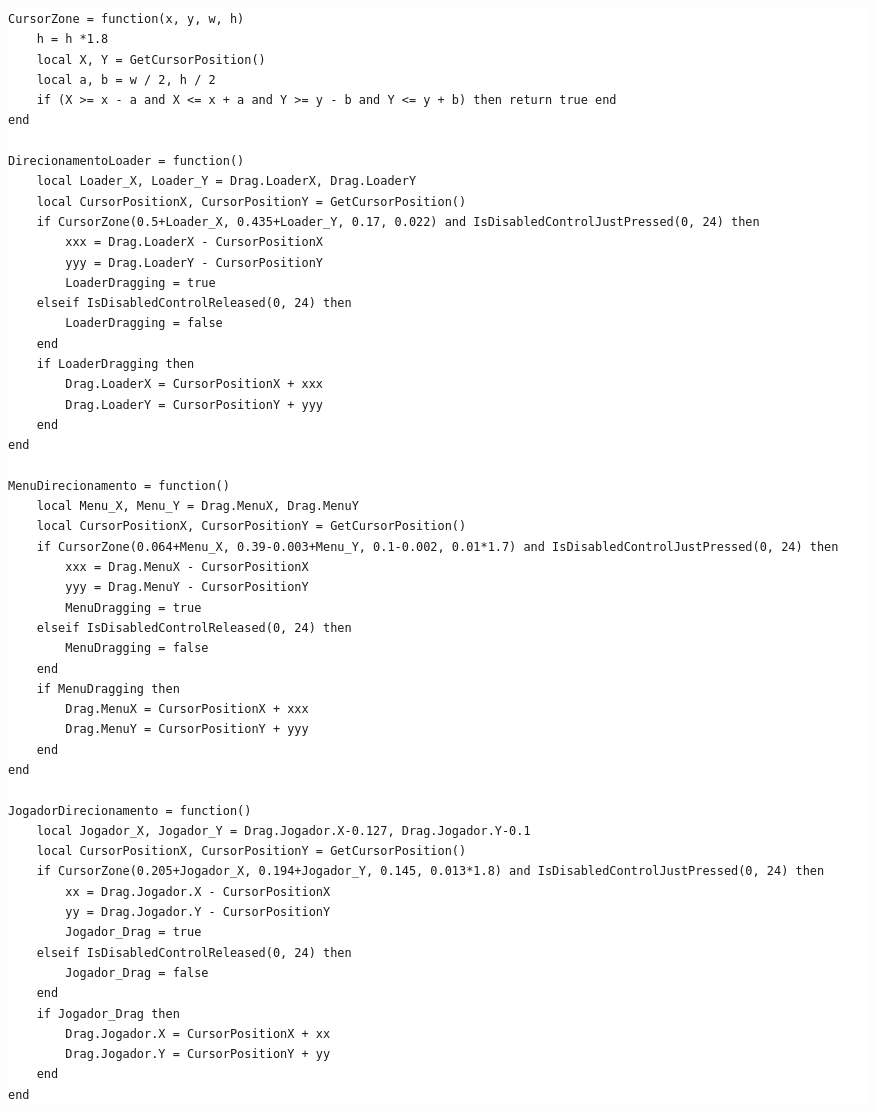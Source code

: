     CursorZone = function(x, y, w, h)
        h = h *1.8
        local X, Y = GetCursorPosition()
        local a, b = w / 2, h / 2
        if (X >= x - a and X <= x + a and Y >= y - b and Y <= y + b) then return true end
    end

    DirecionamentoLoader = function()
        local Loader_X, Loader_Y = Drag.LoaderX, Drag.LoaderY
        local CursorPositionX, CursorPositionY = GetCursorPosition()
        if CursorZone(0.5+Loader_X, 0.435+Loader_Y, 0.17, 0.022) and IsDisabledControlJustPressed(0, 24) then 
            xxx = Drag.LoaderX - CursorPositionX
            yyy = Drag.LoaderY - CursorPositionY
            LoaderDragging = true
        elseif IsDisabledControlReleased(0, 24) then
            LoaderDragging = false
        end
        if LoaderDragging then
            Drag.LoaderX = CursorPositionX + xxx
            Drag.LoaderY = CursorPositionY + yyy
        end
    end

    MenuDirecionamento = function()
        local Menu_X, Menu_Y = Drag.MenuX, Drag.MenuY
        local CursorPositionX, CursorPositionY = GetCursorPosition()
        if CursorZone(0.064+Menu_X, 0.39-0.003+Menu_Y, 0.1-0.002, 0.01*1.7) and IsDisabledControlJustPressed(0, 24) then 
            xxx = Drag.MenuX - CursorPositionX
            yyy = Drag.MenuY - CursorPositionY
            MenuDragging = true
        elseif IsDisabledControlReleased(0, 24) then
            MenuDragging = false
        end
        if MenuDragging then
            Drag.MenuX = CursorPositionX + xxx
            Drag.MenuY = CursorPositionY + yyy
        end
    end
    
    JogadorDirecionamento = function()
        local Jogador_X, Jogador_Y = Drag.Jogador.X-0.127, Drag.Jogador.Y-0.1
        local CursorPositionX, CursorPositionY = GetCursorPosition()
        if CursorZone(0.205+Jogador_X, 0.194+Jogador_Y, 0.145, 0.013*1.8) and IsDisabledControlJustPressed(0, 24) then 
            xx = Drag.Jogador.X - CursorPositionX
            yy = Drag.Jogador.Y - CursorPositionY
            Jogador_Drag = true
        elseif IsDisabledControlReleased(0, 24) then
            Jogador_Drag = false
        end
        if Jogador_Drag then
            Drag.Jogador.X = CursorPositionX + xx
            Drag.Jogador.Y = CursorPositionY + yy
        end
    end

